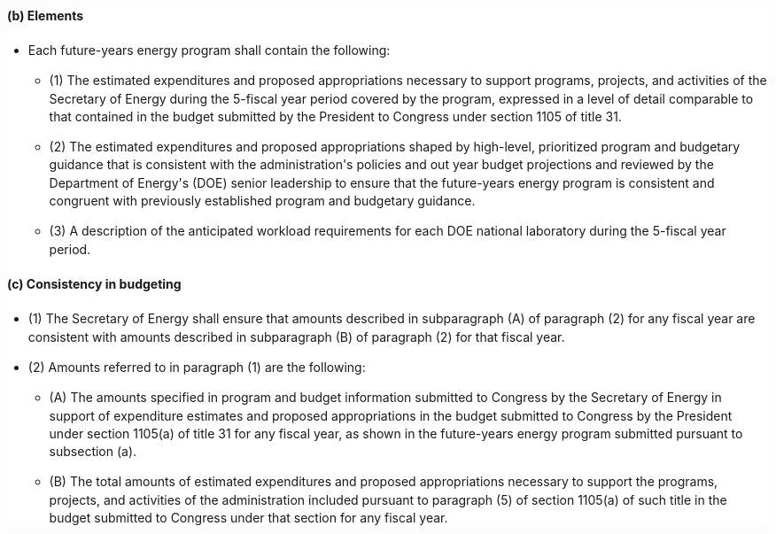 #### (b) Elements
* Each future-years energy program shall contain the following:

  * (1) The estimated expenditures and proposed appropriations necessary to support programs, projects, and activities of the Secretary of Energy during the 5-fiscal year period covered by the program, expressed in a level of detail comparable to that contained in the budget submitted by the President to Congress under section 1105 of title 31.

  * (2) The estimated expenditures and proposed appropriations shaped by high-level, prioritized program and budgetary guidance that is consistent with the administration's policies and out year budget projections and reviewed by the Department of Energy's (DOE) senior leadership to ensure that the future-years energy program is consistent and congruent with previously established program and budgetary guidance.

  * (3) A description of the anticipated workload requirements for each DOE national laboratory during the 5-fiscal year period.

#### (c) Consistency in budgeting
* (1) The Secretary of Energy shall ensure that amounts described in subparagraph (A) of paragraph (2) for any fiscal year are consistent with amounts described in subparagraph (B) of paragraph (2) for that fiscal year.

* (2) Amounts referred to in paragraph (1) are the following:

  * (A) The amounts specified in program and budget information submitted to Congress by the Secretary of Energy in support of expenditure estimates and proposed appropriations in the budget submitted to Congress by the President under section 1105(a) of title 31 for any fiscal year, as shown in the future-years energy program submitted pursuant to subsection (a).

  * (B) The total amounts of estimated expenditures and proposed appropriations necessary to support the programs, projects, and activities of the administration included pursuant to paragraph (5) of section 1105(a) of such title in the budget submitted to Congress under that section for any fiscal year.
